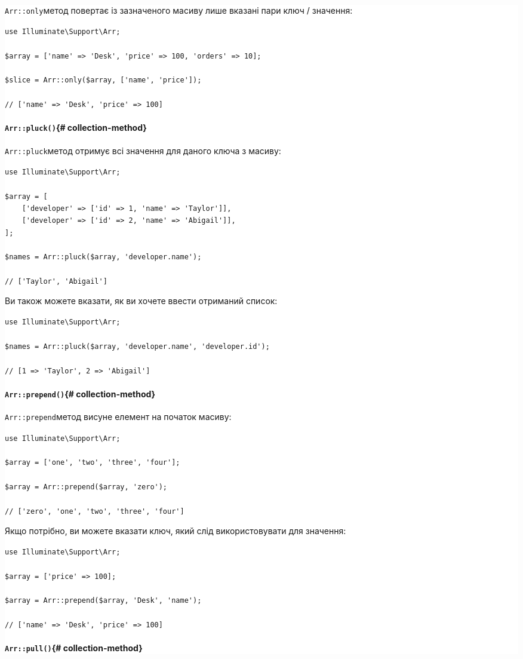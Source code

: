 `Arr::only`метод повертає із зазначеного масиву лише вказані пари ключ / значення:

    use Illuminate\Support\Arr;

    $array = ['name' => 'Desk', 'price' => 100, 'orders' => 10];

    $slice = Arr::only($array, ['name', 'price']);

    // ['name' => 'Desk', 'price' => 100]

<a name="method-array-pluck"></a>

#### `Arr::pluck()`{# collection-method}

`Arr::pluck`метод отримує всі значення для даного ключа з масиву:

    use Illuminate\Support\Arr;

    $array = [
        ['developer' => ['id' => 1, 'name' => 'Taylor']],
        ['developer' => ['id' => 2, 'name' => 'Abigail']],
    ];

    $names = Arr::pluck($array, 'developer.name');

    // ['Taylor', 'Abigail']

Ви також можете вказати, як ви хочете ввести отриманий список:

    use Illuminate\Support\Arr;

    $names = Arr::pluck($array, 'developer.name', 'developer.id');

    // [1 => 'Taylor', 2 => 'Abigail']

<a name="method-array-prepend"></a>

#### `Arr::prepend()`{# collection-method}

`Arr::prepend`метод висуне елемент на початок масиву:

    use Illuminate\Support\Arr;

    $array = ['one', 'two', 'three', 'four'];

    $array = Arr::prepend($array, 'zero');

    // ['zero', 'one', 'two', 'three', 'four']

Якщо потрібно, ви можете вказати ключ, який слід використовувати для значення:

    use Illuminate\Support\Arr;

    $array = ['price' => 100];

    $array = Arr::prepend($array, 'Desk', 'name');

    // ['name' => 'Desk', 'price' => 100]

<a name="method-array-pull"></a>

#### `Arr::pull()`{# collection-method}
